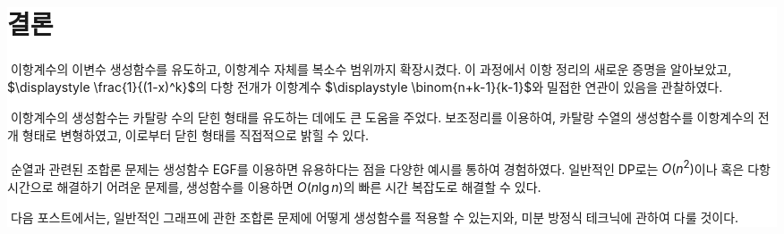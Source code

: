# 결론

​	이항계수의 이변수 생성함수를 유도하고, 이항계수 자체를 복소수 범위까지 확장시켰다. 이 과정에서 이항 정리의 새로운 증명을 알아보았고, $\displaystyle \frac{1}{(1-x)^k}$의 다항 전개가 이항계수 $\displaystyle \binom{n+k-1}{k-1}$와 밀접한 연관이 있음을 관찰하였다.

​	이항계수의 생성함수는 카탈랑 수의 닫힌 형태를 유도하는 데에도 큰 도움을 주었다. 보조정리를 이용하여, 카탈랑 수열의 생성함수를 이항계수의 전개 형태로 변형하였고, 이로부터 닫힌 형태를 직접적으로 밝힐 수 있다.

​	순열과 관련된 조합론 문제는 생성함수 EGF를 이용하면 유용하다는 점을 다양한 예시를 통하여 경험하였다. 일반적인 DP로는 $O \left( n^2 \right)$이나 혹은 다항 시간으로 해결하기 어려운 문제를, 생성함수를 이용하면 $O \left( n \lg n \right)$의 빠른 시간 복잡도로 해결할 수 있다.

​	다음 포스트에서는, 일반적인 그래프에 관한 조합론 문제에 어떻게 생성함수를 적용할 수 있는지와, 미분 방정식 테크닉에 관하여 다룰 것이다.